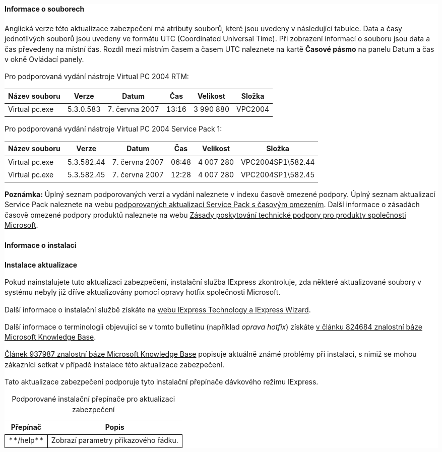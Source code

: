 #### Informace o souborech

Anglická verze této aktualizace zabezpečení má atributy souborů, které jsou uvedeny v následující tabulce. Data a časy jednotlivých souborů jsou uvedeny ve formátu UTC (Coordinated Universal Time). Při zobrazení informací o souboru jsou data a čas převedeny na místní čas. Rozdíl mezi místním časem a časem UTC naleznete na kartě **Časové pásmo** na panelu Datum a čas v okně Ovládací panely.

Pro podporovaná vydání nástroje Virtual PC 2004 RTM:

| Název souboru  | Verze     | Datum          | Čas   | Velikost  | Složka  |
|----------------|-----------|----------------|-------|-----------|---------|
| Virtual pc.exe | 5.3.0.583 | 7. června 2007 | 13:16 | 3 990 880 | VPC2004 |

Pro podporovaná vydání nástroje Virtual PC 2004 Service Pack 1:

| Název souboru  | Verze      | Datum          | Čas   | Velikost  | Složka             |
|----------------|------------|----------------|-------|-----------|--------------------|
| Virtual pc.exe | 5.3.582.44 | 7. června 2007 | 06:48 | 4 007 280 | VPC2004SP1\\582.44 |
| Virtual pc.exe | 5.3.582.45 | 7. června 2007 | 12:28 | 4 007 280 | VPC2004SP1\\582.45 |

**Poznámka:** Úplný seznam podporovaných verzí a vydání naleznete v indexu časově omezené podpory. Úplný seznam aktualizací Service Pack naleznete na webu [podporovaných aktualizací Service Pack s časovým omezením](http://support.microsoft.com/gp/lifesupsps). Další informace o zásadách časově omezené podpory produktů naleznete na webu [Zásady poskytování technické podpory pro produkty společnosti Microsoft](http://support.microsoft.com/lifecycle/).

#### Informace o instalaci

**Instalace aktualizace**

Pokud nainstalujete tuto aktualizaci zabezpečení, instalační služba IExpress zkontroluje, zda některé aktualizované soubory v systému nebyly již dříve aktualizovány pomocí opravy hotfix společnosti Microsoft.

Další informace o instalační službě získáte na [webu IExpress Technology a IExpress Wizard](http://www.microsoft.com/technet/prodtechnol/ie/ieak/techinfo/deploy/60/en/iexpress.mspx?mfr=true).

Další informace o terminologii objevující se v tomto bulletinu (například *oprava hotfix*) získáte [v článku 824684 znalostní báze Microsoft Knowledge Base](http://support.microsoft.com/kb/824684).

[Článek 937987 znalostní báze Microsoft Knowledge Base](http://support.microsoft.com/kb/937987) popisuje aktuálně známé problémy při instalaci, s nimiž se mohou zákazníci setkat v případě instalace této aktualizace zabezpečení.

Tato aktualizace zabezpečení podporuje tyto instalační přepínače dávkového režimu IExpress.

<table class="dataTable">
<caption>
Podporované instalační přepínače pro aktualizaci zabezpečení
</caption>
<tr class="thead">
<th>
Přepínač
</th>
<th>
Popis
</th>
</tr>
<tr>
<td style="border:1px solid black;">
**/help**
</td>
<td style="border:1px solid black;">
Zobrazí parametry příkazového řádku.
</td>
</tr>
<tr>